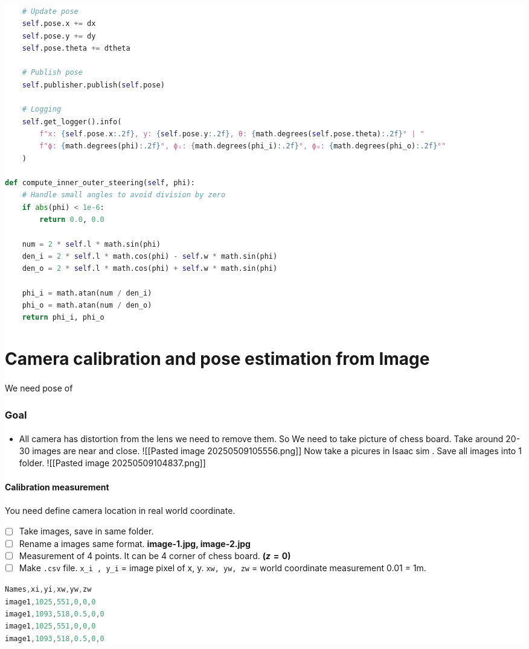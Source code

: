 ```python
	# Update pose
	self.pose.x += dx
	self.pose.y += dy
	self.pose.theta += dtheta

	# Publish pose
	self.publisher.publish(self.pose)

	# Logging
	self.get_logger().info(
		f"x: {self.pose.x:.2f}, y: {self.pose.y:.2f}, θ: {math.degrees(self.pose.theta):.2f}° | "
		f"ϕ: {math.degrees(phi):.2f}°, ϕᵢ: {math.degrees(phi_i):.2f}°, ϕₒ: {math.degrees(phi_o):.2f}°"
	)

def compute_inner_outer_steering(self, phi):
	# Handle small angles to avoid division by zero
	if abs(phi) < 1e-6:
		return 0.0, 0.0

	num = 2 * self.l * math.sin(phi)
	den_i = 2 * self.l * math.cos(phi) - self.w * math.sin(phi)
	den_o = 2 * self.l * math.cos(phi) + self.w * math.sin(phi)

	phi_i = math.atan(num / den_i)
	phi_o = math.atan(num / den_o)
	return phi_i, phi_o
```

# Camera calibration and pose estimation from **Image**
We need pose of 
### Goal 
- All camera has distortion from the lens we need to remove them. So We need to take picture of chess board. Take around 20-30 images are near and close.
![[Pasted image 20250509105556.png]]
Now take a picures in Isaac sim . Save all images into 1 folder. 
![[Pasted image 20250509104837.png]]

#### Calibration measurement 
You need define camera location in real world coordinate.
- [ ] Take images, save in same folder.
- [ ] Rename a images same format. **image-1.jpg, image-2.jpg**
- [ ] Measurement of 4 points. It can be 4 corner of chess board. **($z=0$)**
- [ ] Make `.csv` file.
	`x_i , y_i` = image pixel of x, y.
	`xw, yw, zw` = world coordinate measurement 0.01 = 1m.
```c 
Names,xi,yi,xw,yw,zw
image1,1025,551,0,0,0
image1,1093,518,0.5,0,0
image1,1025,551,0,0,0
image1,1093,518,0.5,0,0
```
